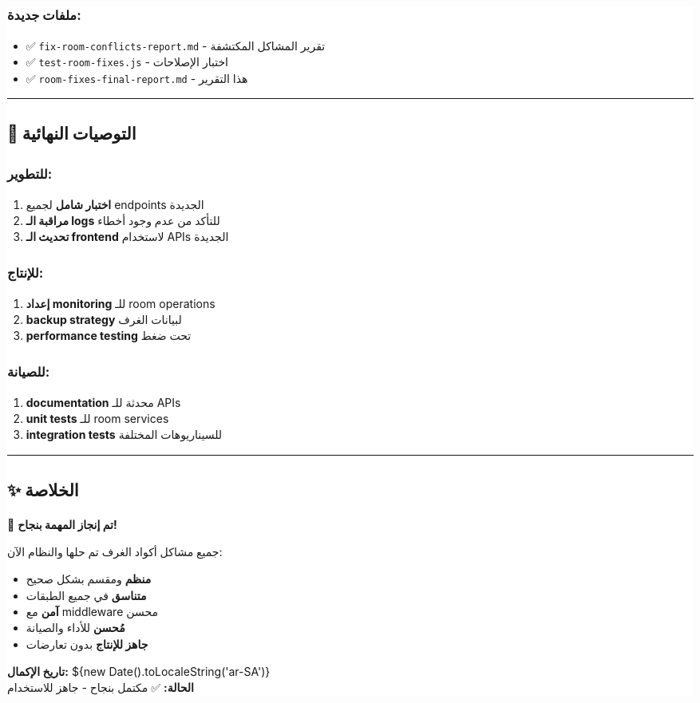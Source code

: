 ### ملفات جديدة:
- ✅ `fix-room-conflicts-report.md` - تقرير المشاكل المكتشفة
- ✅ `test-room-fixes.js` - اختبار الإصلاحات
- ✅ `room-fixes-final-report.md` - هذا التقرير

---

## 🎯 التوصيات النهائية

### للتطوير:
1. **اختبار شامل** لجميع endpoints الجديدة
2. **مراقبة الـ logs** للتأكد من عدم وجود أخطاء
3. **تحديث الـ frontend** لاستخدام APIs الجديدة

### للإنتاج:
1. **إعداد monitoring** للـ room operations
2. **backup strategy** لبيانات الغرف
3. **performance testing** تحت ضغط

### للصيانة:
1. **documentation** محدثة للـ APIs
2. **unit tests** للـ room services
3. **integration tests** للسيناريوهات المختلفة

---

## ✨ الخلاصة

🎊 **تم إنجاز المهمة بنجاح!** 

جميع مشاكل أكواد الغرف تم حلها والنظام الآن:
- **منظم** ومقسم بشكل صحيح
- **متناسق** في جميع الطبقات  
- **آمن** مع middleware محسن
- **مُحسن** للأداء والصيانة
- **جاهز للإنتاج** بدون تعارضات

**تاريخ الإكمال:** ${new Date().toLocaleString('ar-SA')}  
**الحالة:** ✅ مكتمل بنجاح - جاهز للاستخدام